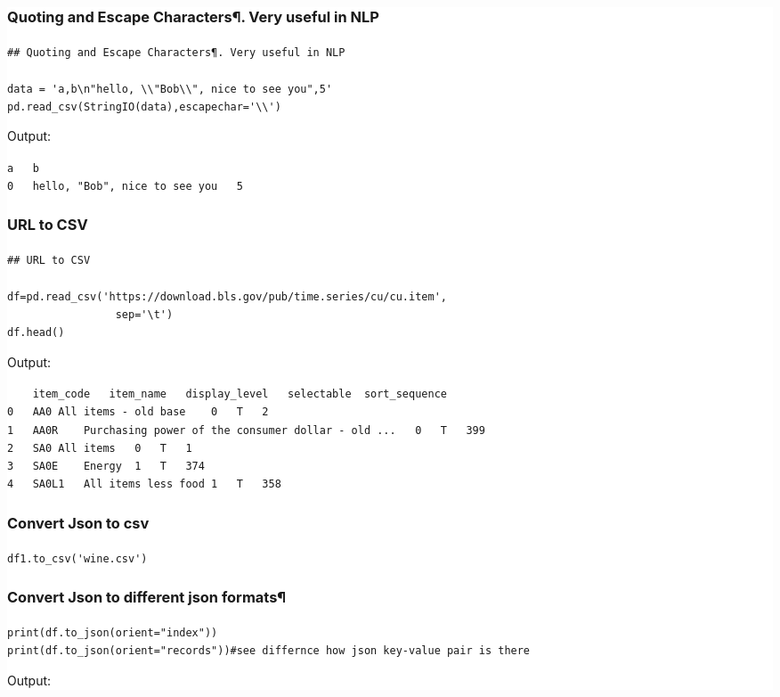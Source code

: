 ### Quoting and Escape Characters¶. Very useful in NLP

```
## Quoting and Escape Characters¶. Very useful in NLP

data = 'a,b\n"hello, \\"Bob\\", nice to see you",5'
pd.read_csv(StringIO(data),escapechar='\\')
```

Output:

```
a	b
0	hello, "Bob", nice to see you	5
```

### URL to CSV

```
## URL to CSV

df=pd.read_csv('https://download.bls.gov/pub/time.series/cu/cu.item',
                 sep='\t')
df.head()
```

Output:

```
	item_code	item_name	display_level	selectable	sort_sequence
0	AA0	All items - old base	0	T	2
1	AA0R	Purchasing power of the consumer dollar - old ...	0	T	399
2	SA0	All items	0	T	1
3	SA0E	Energy	1	T	374
4	SA0L1	All items less food	1	T	358
```

### Convert Json to csv

```
df1.to_csv('wine.csv')
```

### Convert Json to different json formats¶

```
print(df.to_json(orient="index"))
print(df.to_json(orient="records"))#see differnce how json key-value pair is there
```

Output:

```
```